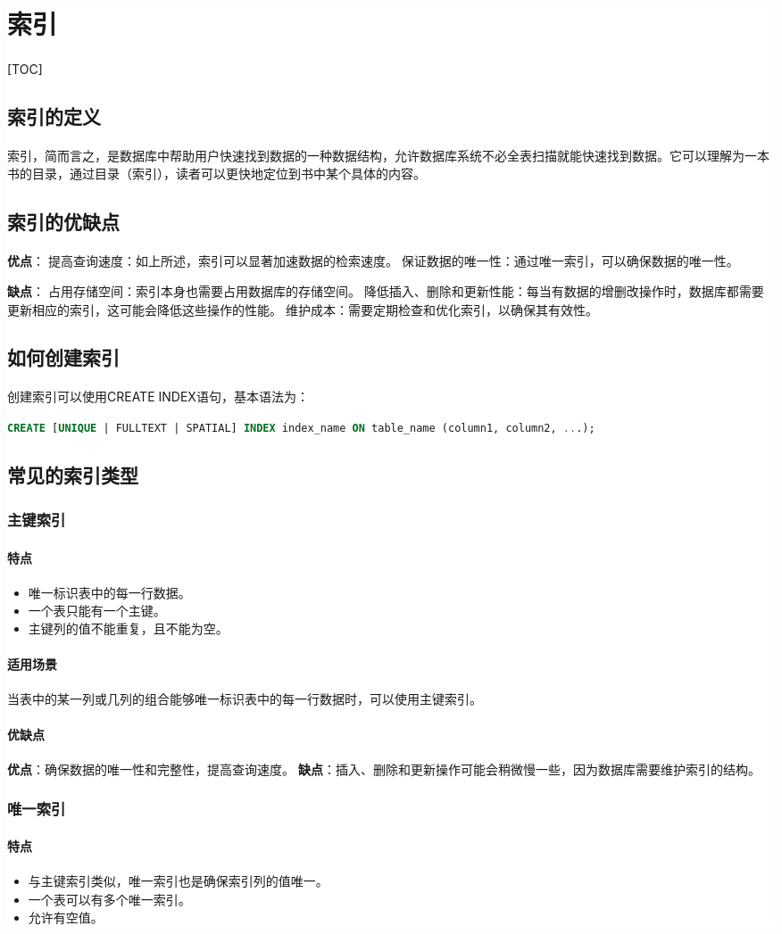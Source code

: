 # 索引

[TOC]

## 索引的定义 

索引，简而言之，是数据库中帮助用户快速找到数据的一种数据结构，允许数据库系统不必全表扫描就能快速找到数据。它可以理解为一本书的目录，通过目录（索引），读者可以更快地定位到书中某个具体的内容。

## 索引的优缺点

**优点**：
提高查询速度：如上所述，索引可以显著加速数据的检索速度。
保证数据的唯一性：通过唯一索引，可以确保数据的唯一性。

**缺点**：
占用存储空间：索引本身也需要占用数据库的存储空间。
降低插入、删除和更新性能：每当有数据的增删改操作时，数据库都需要更新相应的索引，这可能会降低这些操作的性能。
维护成本：需要定期检查和优化索引，以确保其有效性。

## 如何创建索引

创建索引可以使用CREATE INDEX语句，基本语法为：

```` sql
CREATE [UNIQUE | FULLTEXT | SPATIAL] INDEX index_name ON table_name (column1, column2, ...);
````

## 常见的索引类型

### 主键索引

#### 特点
- 唯一标识表中的每一行数据。
- 一个表只能有一个主键。
- 主键列的值不能重复，且不能为空。

#### 适用场景

当表中的某一列或几列的组合能够唯一标识表中的每一行数据时，可以使用主键索引。

#### 优缺点

**优点**：确保数据的唯一性和完整性，提高查询速度。
**缺点**：插入、删除和更新操作可能会稍微慢一些，因为数据库需要维护索引的结构。

### 唯一索引

#### 特点
- 与主键索引类似，唯一索引也是确保索引列的值唯一。
- 一个表可以有多个唯一索引。
- 允许有空值。
